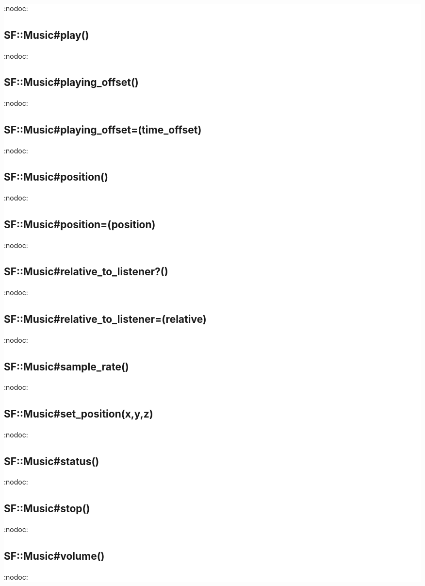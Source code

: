 :nodoc:

## SF::Music#play()

:nodoc:

## SF::Music#playing_offset()

:nodoc:

## SF::Music#playing_offset=(time_offset)

:nodoc:

## SF::Music#position()

:nodoc:

## SF::Music#position=(position)

:nodoc:

## SF::Music#relative_to_listener?()

:nodoc:

## SF::Music#relative_to_listener=(relative)

:nodoc:

## SF::Music#sample_rate()

:nodoc:

## SF::Music#set_position(x,y,z)

:nodoc:

## SF::Music#status()

:nodoc:

## SF::Music#stop()

:nodoc:

## SF::Music#volume()

:nodoc:
